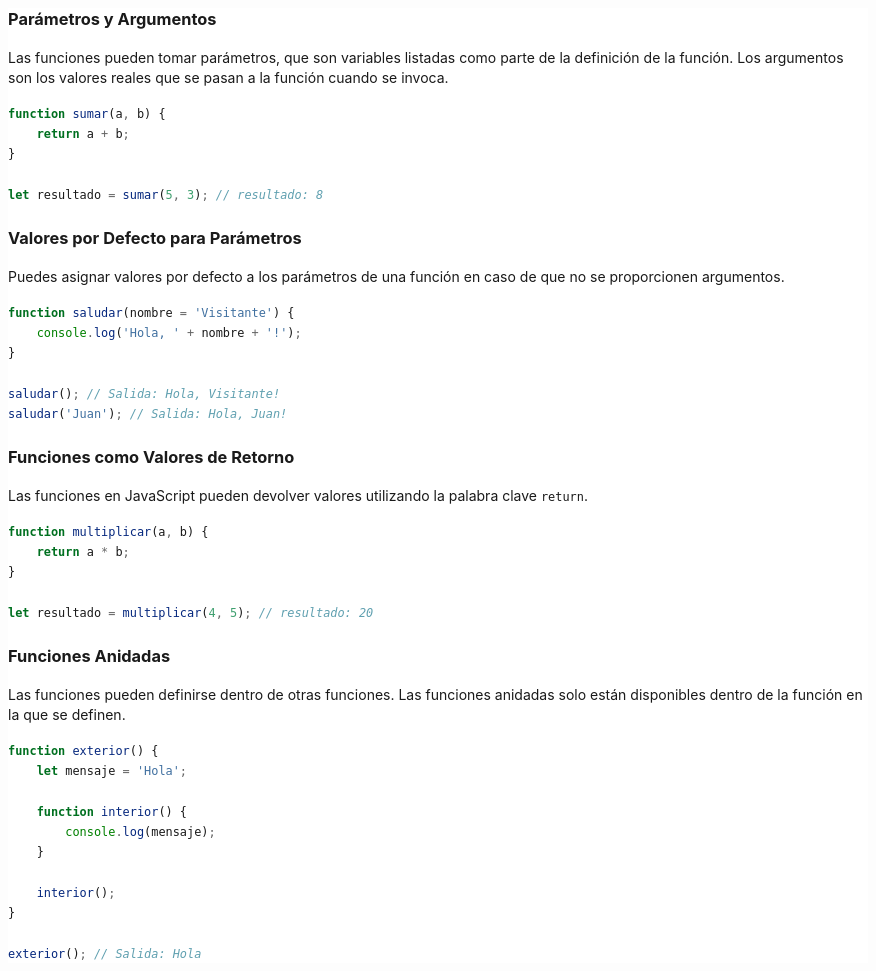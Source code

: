 ### Parámetros y Argumentos

Las funciones pueden tomar parámetros, que son variables listadas como parte de la definición de la función. Los argumentos son los valores reales que se pasan a la función cuando se invoca.

```javascript
function sumar(a, b) {
    return a + b;
}

let resultado = sumar(5, 3); // resultado: 8
```

### Valores por Defecto para Parámetros

Puedes asignar valores por defecto a los parámetros de una función en caso de que no se proporcionen argumentos.

```javascript
function saludar(nombre = 'Visitante') {
    console.log('Hola, ' + nombre + '!');
}

saludar(); // Salida: Hola, Visitante!
saludar('Juan'); // Salida: Hola, Juan!
```

### Funciones como Valores de Retorno

Las funciones en JavaScript pueden devolver valores utilizando la palabra clave `return`.

```javascript
function multiplicar(a, b) {
    return a * b;
}

let resultado = multiplicar(4, 5); // resultado: 20
```

### Funciones Anidadas

Las funciones pueden definirse dentro de otras funciones. Las funciones anidadas solo están disponibles dentro de la función en la que se definen.

```javascript
function exterior() {
    let mensaje = 'Hola';

    function interior() {
        console.log(mensaje);
    }

    interior();
}

exterior(); // Salida: Hola
```
